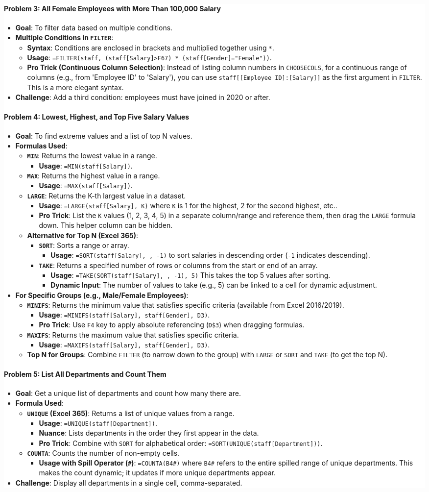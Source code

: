 #### Problem 3: All Female Employees with More Than 100,000 Salary

- **Goal**: To filter data based on multiple conditions.
- **Multiple Conditions in `FILTER`**:
    - **Syntax**: Conditions are enclosed in brackets and multiplied together using `*`.
    - **Usage**: `=FILTER(staff, (staff[Salary]>F67) * (staff[Gender]="Female"))`.
    - **Pro Trick (Continuous Column Selection)**: Instead of listing column numbers in `CHOOSECOLS`, for a continuous range of columns (e.g., from 'Employee ID' to 'Salary'), you can use `staff[[Employee ID]:[Salary]]` as the first argument in `FILTER`. This is a more elegant syntax.
- **Challenge**: Add a third condition: employees must have joined in 2020 or after.

#### Problem 4: Lowest, Highest, and Top Five Salary Values

- **Goal**: To find extreme values and a list of top N values.
- **Formulas Used**:
    - **`MIN`**: Returns the lowest value in a range.
        - **Usage**: `=MIN(staff[Salary])`.
    - **`MAX`**: Returns the highest value in a range.
        - **Usage**: `=MAX(staff[Salary])`.
    - **`LARGE`**: Returns the K-th largest value in a dataset.
        - **Usage**: `=LARGE(staff[Salary], K)` where `K` is 1 for the highest, 2 for the second highest, etc..
        - **Pro Trick**: List the `K` values (1, 2, 3, 4, 5) in a separate column/range and reference them, then drag the `LARGE` formula down. This helper column can be hidden.
    - **Alternative for Top N (Excel 365)**:
        - **`SORT`**: Sorts a range or array.
            - **Usage**: `=SORT(staff[Salary], , -1)` to sort salaries in descending order (`-1` indicates descending).
        - **`TAKE`**: Returns a specified number of rows or columns from the start or end of an array.
            - **Usage**: `=TAKE(SORT(staff[Salary], , -1), 5)` This takes the top 5 values after sorting.
            - **Dynamic Input**: The number of values to take (e.g., 5) can be linked to a cell for dynamic adjustment.
- **For Specific Groups (e.g., Male/Female Employees)**:
    - **`MINIFS`**: Returns the minimum value that satisfies specific criteria (available from Excel 2016/2019).
        - **Usage**: `=MINIFS(staff[Salary], staff[Gender], D3)`.
        - **Pro Trick**: Use `F4` key to apply absolute referencing (`D$3`) when dragging formulas.
    - **`MAXIFS`**: Returns the maximum value that satisfies specific criteria.
        - **Usage**: `=MAXIFS(staff[Salary], staff[Gender], D3)`.
    - **Top N for Groups**: Combine `FILTER` (to narrow down to the group) with `LARGE` or `SORT` and `TAKE` (to get the top N).

#### Problem 5: List All Departments and Count Them

- **Goal**: Get a unique list of departments and count how many there are.
- **Formula Used**:
    - **`UNIQUE` (Excel 365)**: Returns a list of unique values from a range.
        - **Usage**: `=UNIQUE(staff[Department])`.
        - **Nuance**: Lists departments in the order they first appear in the data.
        - **Pro Trick**: Combine with `SORT` for alphabetical order: `=SORT(UNIQUE(staff[Department]))`.
    - **`COUNTA`**: Counts the number of non-empty cells.
        - **Usage with Spill Operator (`#`)**: `=COUNTA(B4#)` where `B4#` refers to the entire spilled range of unique departments. This makes the count dynamic; it updates if more unique departments appear.
- **Challenge**: Display all departments in a single cell, comma-separated.
